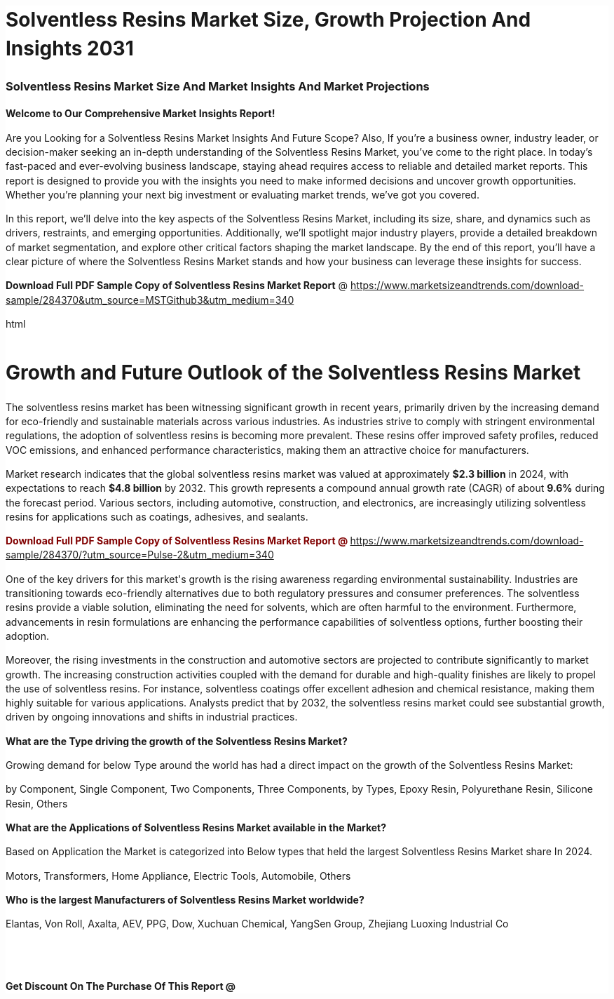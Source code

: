 <H1> Solventless Resins Market Size, Growth Projection And Insights 2031</H1><div class="" data-test-id=""><h3><span class="">Solventless Resins Market Size And Market Insights And Market Projections</span></h3></div><div class="" data-test-id=""><p><strong>Welcome to Our Comprehensive Market Insights Report!</strong></p><p>Are you Looking for a Solventless Resins Market Insights And Future Scope? Also, If you&rsquo;re a business owner, industry leader, or decision-maker seeking an in-depth understanding of the Solventless Resins Market, you&rsquo;ve come to the right place. In today&rsquo;s fast-paced and ever-evolving business landscape, staying ahead requires access to reliable and detailed market reports. This report is designed to provide you with the insights you need to make informed decisions and uncover growth opportunities. Whether you&rsquo;re planning your next big investment or evaluating market trends, we&rsquo;ve got you covered.</p><p>In this report, we&rsquo;ll delve into the key aspects of the Solventless Resins Market, including its size, share, and dynamics such as drivers, restraints, and emerging opportunities. Additionally, we&rsquo;ll spotlight major industry players, provide a detailed breakdown of market segmentation, and explore other critical factors shaping the market landscape. By the end of this report, you&rsquo;ll have a clear picture of where the Solventless Resins Market stands and how your business can leverage these insights for success.</p><p><strong>Download Full PDF Sample Copy of Solventless Resins Market Report</strong> @ <a href="https://www.marketsizeandtrends.com/download-sample/284370&utm_source=MSTGithub3&utm_medium=340" target="_blank">https://www.marketsizeandtrends.com/download-sample/284370&utm_source=MSTGithub3&utm_medium=340</a></p></div><div class="" data-test-id=""><p><span class="">html<div> <h1>Growth and Future Outlook of the Solventless Resins Market</h1> <p>The solventless resins market has been witnessing significant growth in recent years, primarily driven by the increasing demand for eco-friendly and sustainable materials across various industries. As industries strive to comply with stringent environmental regulations, the adoption of solventless resins is becoming more prevalent. These resins offer improved safety profiles, reduced VOC emissions, and enhanced performance characteristics, making them an attractive choice for manufacturers.</p> <p>Market research indicates that the global solventless resins market was valued at approximately <strong>$2.3 billion</strong> in 2024, with expectations to reach <strong>$4.8 billion</strong> by 2032. This growth represents a compound annual growth rate (CAGR) of about <strong>9.6%</strong> during the forecast period. Various sectors, including automotive, construction, and electronics, are increasingly utilizing solventless resins for applications such as coatings, adhesives, and sealants.</p> <p><strong><span style="color: #800000;">Download Full PDF Sample Copy of Solventless Resins Market Report @</span>&nbsp;</strong><a href="https://www.marketsizeandtrends.com/download-sample/284370/?utm_source=Pulse-2&amp;utm_medium=340">https://www.marketsizeandtrends.com/download-sample/284370/?utm_source=Pulse-2&amp;utm_medium=340</a></p> <p>One of the key drivers for this market's growth is the rising awareness regarding environmental sustainability. Industries are transitioning towards eco-friendly alternatives due to both regulatory pressures and consumer preferences. The solventless resins provide a viable solution, eliminating the need for solvents, which are often harmful to the environment. Furthermore, advancements in resin formulations are enhancing the performance capabilities of solventless options, further boosting their adoption.</p> <p>Moreover, the rising investments in the construction and automotive sectors are projected to contribute significantly to market growth. The increasing construction activities coupled with the demand for durable and high-quality finishes are likely to propel the use of solventless resins. For instance, solventless coatings offer excellent adhesion and chemical resistance, making them highly suitable for various applications. Analysts predict that by 2032, the solventless resins market could see substantial growth, driven by ongoing innovations and shifts in industrial practices.</p></div></span></p><p><strong><span class="">What are the&nbsp;Type driving the growth of the Solventless Resins Market?</span></strong></p></div><div class="" data-test-id=""><p><span class="">Growing demand for below Type around the world has had a direct impact on the growth of the Solventless Resins Market:</span></p></div><div class="" data-test-id=""><p>by Component, Single Component, Two Components, Three Components, by Types, Epoxy Resin, Polyurethane Resin, Silicone Resin, Others</p><p><span class=""><strong>What are the&nbsp;Applications&nbsp;of Solventless Resins Market available in the Market?</strong></span></p></div><div class="" data-test-id=""><p><span class="">Based on Application the Market is categorized into Below types that held the largest Solventless Resins Market share In 2024.</span></p></div><div class="" data-test-id=""><p><span class="">Motors, Transformers, Home Appliance, Electric Tools, Automobile, Others</span></p><p><span class=""><strong>Who is the largest Manufacturers of Solventless Resins Market worldwide?</strong></span></p></div><div class="" data-test-id=""><p><span class="">Elantas, Von Roll, Axalta, AEV, PPG, Dow, Xuchuan Chemical, YangSen Group, Zhejiang Luoxing Industrial Co</span></p></div><div class="" data-test-id="">&nbsp;</div><div class="" data-test-id="">&nbsp;</div><div class="" data-test-id=""><p><span class=""><strong>Get Discount On The Purchase Of This Report @</strong>